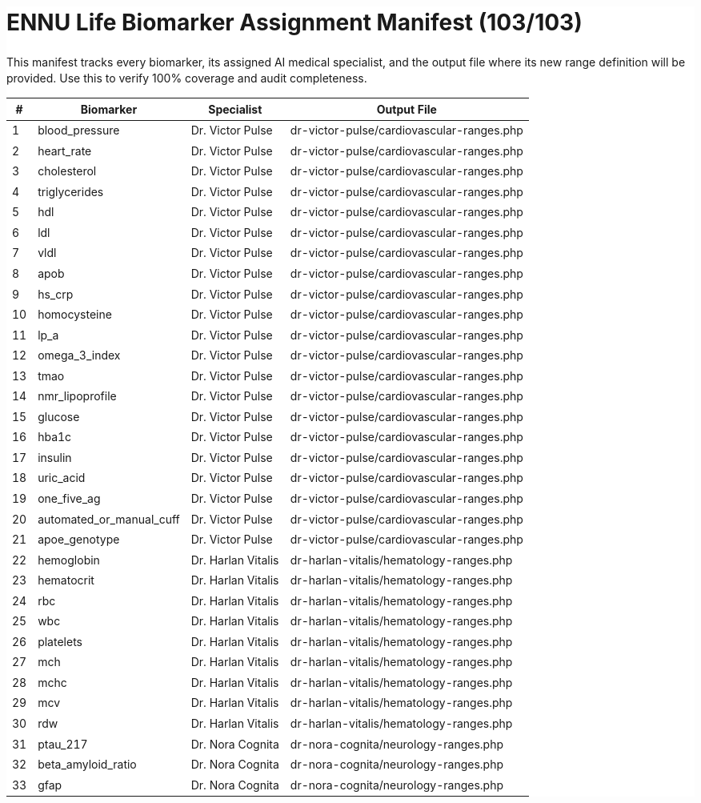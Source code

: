 # ENNU Life Biomarker Assignment Manifest (103/103)

This manifest tracks every biomarker, its assigned AI medical specialist, and the output file where its new range definition will be provided. Use this to verify 100% coverage and audit completeness.

| # | Biomarker                        | Specialist           | Output File                                                      |
|---|-----------------------------------|----------------------|------------------------------------------------------------------|
| 1 | blood_pressure                   | Dr. Victor Pulse     | dr-victor-pulse/cardiovascular-ranges.php                        |
| 2 | heart_rate                       | Dr. Victor Pulse     | dr-victor-pulse/cardiovascular-ranges.php                        |
| 3 | cholesterol                      | Dr. Victor Pulse     | dr-victor-pulse/cardiovascular-ranges.php                        |
| 4 | triglycerides                    | Dr. Victor Pulse     | dr-victor-pulse/cardiovascular-ranges.php                        |
| 5 | hdl                              | Dr. Victor Pulse     | dr-victor-pulse/cardiovascular-ranges.php                        |
| 6 | ldl                              | Dr. Victor Pulse     | dr-victor-pulse/cardiovascular-ranges.php                        |
| 7 | vldl                             | Dr. Victor Pulse     | dr-victor-pulse/cardiovascular-ranges.php                        |
| 8 | apob                             | Dr. Victor Pulse     | dr-victor-pulse/cardiovascular-ranges.php                        |
| 9 | hs_crp                           | Dr. Victor Pulse     | dr-victor-pulse/cardiovascular-ranges.php                        |
| 10 | homocysteine                    | Dr. Victor Pulse     | dr-victor-pulse/cardiovascular-ranges.php                        |
| 11 | lp_a                            | Dr. Victor Pulse     | dr-victor-pulse/cardiovascular-ranges.php                        |
| 12 | omega_3_index                   | Dr. Victor Pulse     | dr-victor-pulse/cardiovascular-ranges.php                        |
| 13 | tmao                            | Dr. Victor Pulse     | dr-victor-pulse/cardiovascular-ranges.php                        |
| 14 | nmr_lipoprofile                 | Dr. Victor Pulse     | dr-victor-pulse/cardiovascular-ranges.php                        |
| 15 | glucose                         | Dr. Victor Pulse     | dr-victor-pulse/cardiovascular-ranges.php                        |
| 16 | hba1c                           | Dr. Victor Pulse     | dr-victor-pulse/cardiovascular-ranges.php                        |
| 17 | insulin                         | Dr. Victor Pulse     | dr-victor-pulse/cardiovascular-ranges.php                        |
| 18 | uric_acid                       | Dr. Victor Pulse     | dr-victor-pulse/cardiovascular-ranges.php                        |
| 19 | one_five_ag                     | Dr. Victor Pulse     | dr-victor-pulse/cardiovascular-ranges.php                        |
| 20 | automated_or_manual_cuff        | Dr. Victor Pulse     | dr-victor-pulse/cardiovascular-ranges.php                        |
| 21 | apoe_genotype                   | Dr. Victor Pulse     | dr-victor-pulse/cardiovascular-ranges.php                        |
| 22 | hemoglobin                      | Dr. Harlan Vitalis   | dr-harlan-vitalis/hematology-ranges.php                          |
| 23 | hematocrit                      | Dr. Harlan Vitalis   | dr-harlan-vitalis/hematology-ranges.php                          |
| 24 | rbc                             | Dr. Harlan Vitalis   | dr-harlan-vitalis/hematology-ranges.php                          |
| 25 | wbc                             | Dr. Harlan Vitalis   | dr-harlan-vitalis/hematology-ranges.php                          |
| 26 | platelets                       | Dr. Harlan Vitalis   | dr-harlan-vitalis/hematology-ranges.php                          |
| 27 | mch                             | Dr. Harlan Vitalis   | dr-harlan-vitalis/hematology-ranges.php                          |
| 28 | mchc                            | Dr. Harlan Vitalis   | dr-harlan-vitalis/hematology-ranges.php                          |
| 29 | mcv                             | Dr. Harlan Vitalis   | dr-harlan-vitalis/hematology-ranges.php                          |
| 30 | rdw                             | Dr. Harlan Vitalis   | dr-harlan-vitalis/hematology-ranges.php                          |
| 31 | ptau_217                        | Dr. Nora Cognita     | dr-nora-cognita/neurology-ranges.php                             |
| 32 | beta_amyloid_ratio              | Dr. Nora Cognita     | dr-nora-cognita/neurology-ranges.php                             |
| 33 | gfap                            | Dr. Nora Cognita     | dr-nora-cognita/neurology-ranges.php                             |